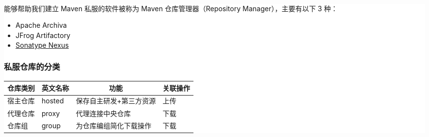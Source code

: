 能够帮助我们建立 Maven 私服的软件被称为 Maven 仓库管理器（Repository Manager），主要有以下 3 种：

- Apache Archiva
- JFrog Artifactory
- [Sonatype Nexus](https://help.sonatype.com/repomanager3/download)

### 私服仓库的分类

| 仓库类别 | 英文名称 | 功能                    | 关联操作 |
| -------- | -------- | ----------------------- | -------- |
| 宿主仓库 | hosted   | 保存自主研发+第三方资源 | 上传     |
| 代理仓库 | proxy    | 代理连接中央仓库        | 下载     |
| 仓库组   | group    | 为仓库编组简化下载操作  | 下载     |

